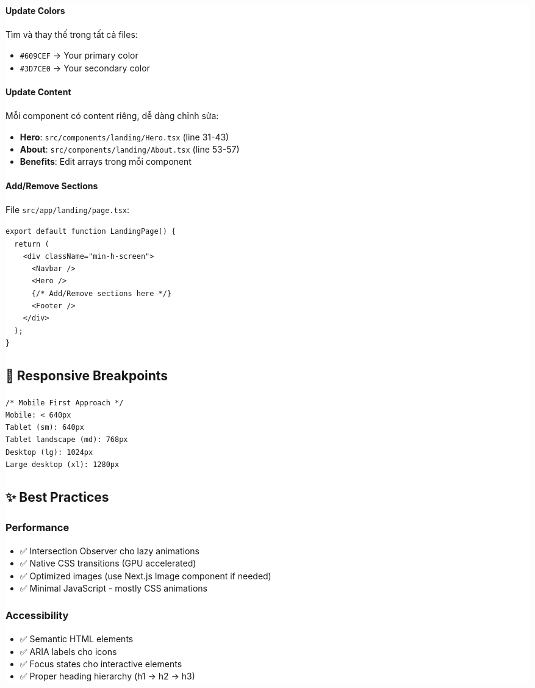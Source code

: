 #### Update Colors
Tìm và thay thế trong tất cả files:
- `#609CEF` → Your primary color
- `#3D7CE0` → Your secondary color

#### Update Content
Mỗi component có content riêng, dễ dàng chỉnh sửa:
- **Hero**: `src/components/landing/Hero.tsx` (line 31-43)
- **About**: `src/components/landing/About.tsx` (line 53-57)
- **Benefits**: Edit arrays trong mỗi component

#### Add/Remove Sections
File `src/app/landing/page.tsx`:
```tsx
export default function LandingPage() {
  return (
    <div className="min-h-screen">
      <Navbar />
      <Hero />
      {/* Add/Remove sections here */}
      <Footer />
    </div>
  );
}
```

## 📱 Responsive Breakpoints

```
/* Mobile First Approach */
Mobile: < 640px
Tablet (sm): 640px
Tablet landscape (md): 768px
Desktop (lg): 1024px
Large desktop (xl): 1280px
```

## ✨ Best Practices

### Performance
- ✅ Intersection Observer cho lazy animations
- ✅ Native CSS transitions (GPU accelerated)
- ✅ Optimized images (use Next.js Image component if needed)
- ✅ Minimal JavaScript - mostly CSS animations

### Accessibility
- ✅ Semantic HTML elements
- ✅ ARIA labels cho icons
- ✅ Focus states cho interactive elements
- ✅ Proper heading hierarchy (h1 → h2 → h3)
